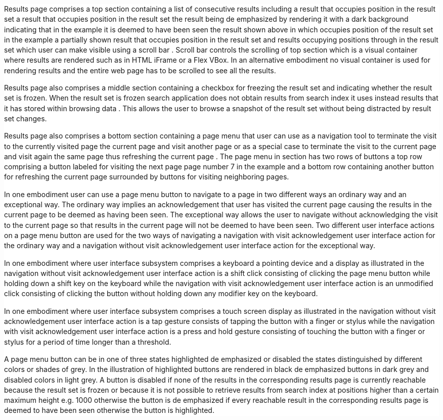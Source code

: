 Results page comprises a top section containing a list of consecutive results including a result that occupies position in the result set a result that occupies position in the result set the result being de emphasized by rendering it with a dark background indicating that in the example it is deemed to have been seen the result shown above in which occupies position of the result set in the example a partially shown result that occupies position in the result set and results occupying positions through in the result set which user can make visible using a scroll bar . Scroll bar controls the scrolling of top section which is a visual container where results are rendered such as in HTML iFrame or a Flex VBox. In an alternative embodiment no visual container is used for rendering results and the entire web page has to be scrolled to see all the results. 

Results page also comprises a middle section containing a checkbox for freezing the result set and indicating whether the result set is frozen. When the result set is frozen search application does not obtain results from search index it uses instead results that it has stored within browsing data . This allows the user to browse a snapshot of the result set without being distracted by result set changes.

Results page also comprises a bottom section containing a page menu that user can use as a navigation tool to terminate the visit to the currently visited page the current page and visit another page or as a special case to terminate the visit to the current page and visit again the same page thus refreshing the current page . The page menu in section has two rows of buttons a top row comprising a button labeled for visiting the next page page number 7 in the example and a bottom row containing another button for refreshing the current page surrounded by buttons for visiting neighboring pages.

In one embodiment user can use a page menu button to navigate to a page in two different ways an ordinary way and an exceptional way. The ordinary way implies an acknowledgement that user has visited the current page causing the results in the current page to be deemed as having been seen. The exceptional way allows the user to navigate without acknowledging the visit to the current page so that results in the current page will not be deemed to have been seen. Two different user interface actions on a page menu button are used for the two ways of navigating a navigation with visit acknowledgement user interface action for the ordinary way and a navigation without visit acknowledgement user interface action for the exceptional way.

In one embodiment where user interface subsystem comprises a keyboard a pointing device and a display as illustrated in the navigation without visit acknowledgement user interface action is a shift click consisting of clicking the page menu button while holding down a shift key on the keyboard while the navigation with visit acknowledgement user interface action is an unmodified click consisting of clicking the button without holding down any modifier key on the keyboard.

In one embodiment where user interface subsystem comprises a touch screen display as illustrated in the navigation without visit acknowledgement user interface action is a tap gesture consists of tapping the button with a finger or stylus while the navigation with visit acknowledgement user interface action is a press and hold gesture consisting of touching the button with a finger or stylus for a period of time longer than a threshold.

A page menu button can be in one of three states highlighted de emphasized or disabled the states distinguished by different colors or shades of grey. In the illustration of highlighted buttons are rendered in black de emphasized buttons in dark grey and disabled colors in light grey. A button is disabled if none of the results in the corresponding results page is currently reachable because the result set is frozen or because it is not possible to retrieve results from search index at positions higher than a certain maximum height e.g. 1000 otherwise the button is de emphasized if every reachable result in the corresponding results page is deemed to have been seen otherwise the button is highlighted.

